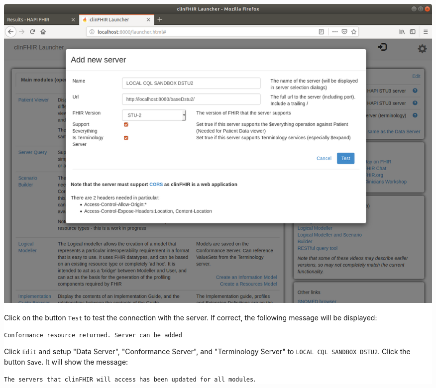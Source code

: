 ![](./images/clinFHIR_add_server.png)


Click on the button `Test` to test the connection with the server. If correct, the following message will be displayed: 

`Conformance resource returned. Server can be added`

Click `Edit` and setup "Data Server", "Conformance Server", and "Terminology Server" to `LOCAL CQL SANDBOX DSTU2`. Click the button `Save`. It will show the message:

`The servers that clinFHIR will access has been updated for all modules`.
